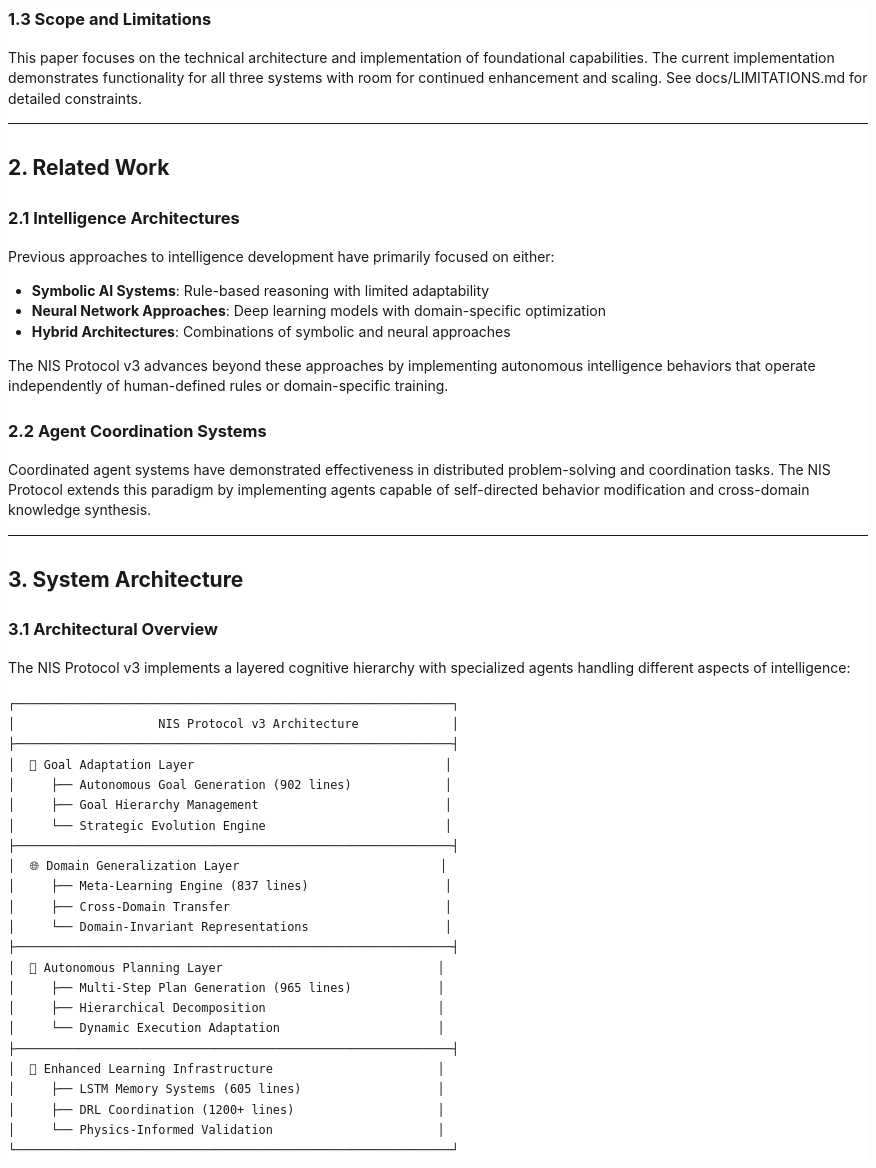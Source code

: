 ### 1.3 Scope and Limitations

This paper focuses on the technical architecture and implementation of foundational capabilities. The current implementation demonstrates functionality for all three systems with room for continued enhancement and scaling. See docs/LIMITATIONS.md for detailed constraints.

---

## 2. Related Work

### 2.1 Intelligence Architectures

Previous approaches to intelligence development have primarily focused on either:
- **Symbolic AI Systems**: Rule-based reasoning with limited adaptability
- **Neural Network Approaches**: Deep learning models with domain-specific optimization
- **Hybrid Architectures**: Combinations of symbolic and neural approaches

The NIS Protocol v3 advances beyond these approaches by implementing autonomous intelligence behaviors that operate independently of human-defined rules or domain-specific training.

### 2.2 Agent Coordination Systems

Coordinated agent systems have demonstrated effectiveness in distributed problem-solving and coordination tasks. The NIS Protocol extends this paradigm by implementing agents capable of self-directed behavior modification and cross-domain knowledge synthesis.

---

## 3. System Architecture

### 3.1 Architectural Overview

The NIS Protocol v3 implements a layered cognitive hierarchy with specialized agents handling different aspects of intelligence:

```
┌─────────────────────────────────────────────────────────────┐
│                    NIS Protocol v3 Architecture             │
├─────────────────────────────────────────────────────────────┤
│  🎯 Goal Adaptation Layer                                   │
│     ├── Autonomous Goal Generation (902 lines)             │
│     ├── Goal Hierarchy Management                          │
│     └── Strategic Evolution Engine                         │
├─────────────────────────────────────────────────────────────┤
│  🌐 Domain Generalization Layer                            │
│     ├── Meta-Learning Engine (837 lines)                   │
│     ├── Cross-Domain Transfer                              │
│     └── Domain-Invariant Representations                   │
├─────────────────────────────────────────────────────────────┤
│  🤖 Autonomous Planning Layer                              │
│     ├── Multi-Step Plan Generation (965 lines)            │
│     ├── Hierarchical Decomposition                        │
│     └── Dynamic Execution Adaptation                      │
├─────────────────────────────────────────────────────────────┤
│  🧠 Enhanced Learning Infrastructure                       │
│     ├── LSTM Memory Systems (605 lines)                   │
│     ├── DRL Coordination (1200+ lines)                    │
│     └── Physics-Informed Validation                       │
└─────────────────────────────────────────────────────────────┘
```
